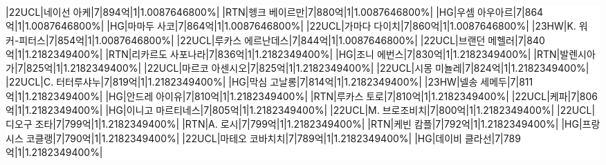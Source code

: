 |22UCL|네이선 아케|7|894억|1|1.0087646800%|
|RTN|헹크 베이르만|7|880억|1|1.0087646800%|
|HG|우셈 아우아르|7|864억|1|1.0087646800%|
|HG|마마두 사코|7|864억|1|1.0087646800%|
|22UCL|가마다 다이치|7|860억|1|1.0087646800%|
|23HW|K. 워커-피터스|7|854억|1|1.0087646800%|
|22UCL|루카스 에르난데스|7|844억|1|1.0087646800%|
|22UCL|브랜던 메헬러|7|840억|1|1.2182349400%|
|RTN|리카르도 사포나라|7|836억|1|1.2182349400%|
|HG|조니 에번스|7|830억|1|1.2182349400%|
|RTN|발렌시아가|7|825억|1|1.2182349400%|
|22UCL|마르코 아센시오|7|825억|1|1.2182349400%|
|22UCL|시몽 미뇰레|7|824억|1|1.2182349400%|
|22UCL|C. 터터루샤누|7|819억|1|1.2182349400%|
|HG|막심 고날롱|7|814억|1|1.2182349400%|
|23HW|넬송 세메두|7|811억|1|1.2182349400%|
|HG|안드레 아이유|7|810억|1|1.2182349400%|
|RTN|루카스 토로|7|810억|1|1.2182349400%|
|22UCL|케파|7|806억|1|1.2182349400%|
|HG|이니고 마르티네스|7|805억|1|1.2182349400%|
|22UCL|M. 브로조비치|7|800억|1|1.2182349400%|
|22UCL|디오구 조타|7|799억|1|1.2182349400%|
|RTN|A. 로시|7|799억|1|1.2182349400%|
|RTN|케빈 캄플|7|792억|1|1.2182349400%|
|HG|프랑시스 코클랭|7|790억|1|1.2182349400%|
|22UCL|마테오 코바치치|7|789억|1|1.2182349400%|
|HG|데이비 클라선|7|789억|1|1.2182349400%|
